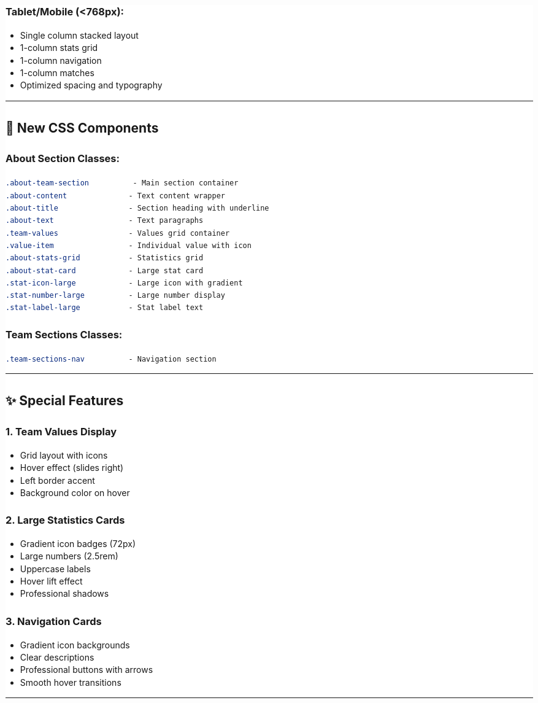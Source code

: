 ### Tablet/Mobile (<768px):
- Single column stacked layout
- 1-column stats grid
- 1-column navigation
- 1-column matches
- Optimized spacing and typography

---

## 🎨 New CSS Components

### About Section Classes:
```css
.about-team-section          - Main section container
.about-content              - Text content wrapper
.about-title                - Section heading with underline
.about-text                 - Text paragraphs
.team-values                - Values grid container
.value-item                 - Individual value with icon
.about-stats-grid           - Statistics grid
.about-stat-card            - Large stat card
.stat-icon-large            - Large icon with gradient
.stat-number-large          - Large number display
.stat-label-large           - Stat label text
```

### Team Sections Classes:
```css
.team-sections-nav          - Navigation section
```

---

## ✨ Special Features

### 1. Team Values Display
- Grid layout with icons
- Hover effect (slides right)
- Left border accent
- Background color on hover

### 2. Large Statistics Cards
- Gradient icon badges (72px)
- Large numbers (2.5rem)
- Uppercase labels
- Hover lift effect
- Professional shadows

### 3. Navigation Cards
- Gradient icon backgrounds
- Clear descriptions
- Professional buttons with arrows
- Smooth hover transitions

---